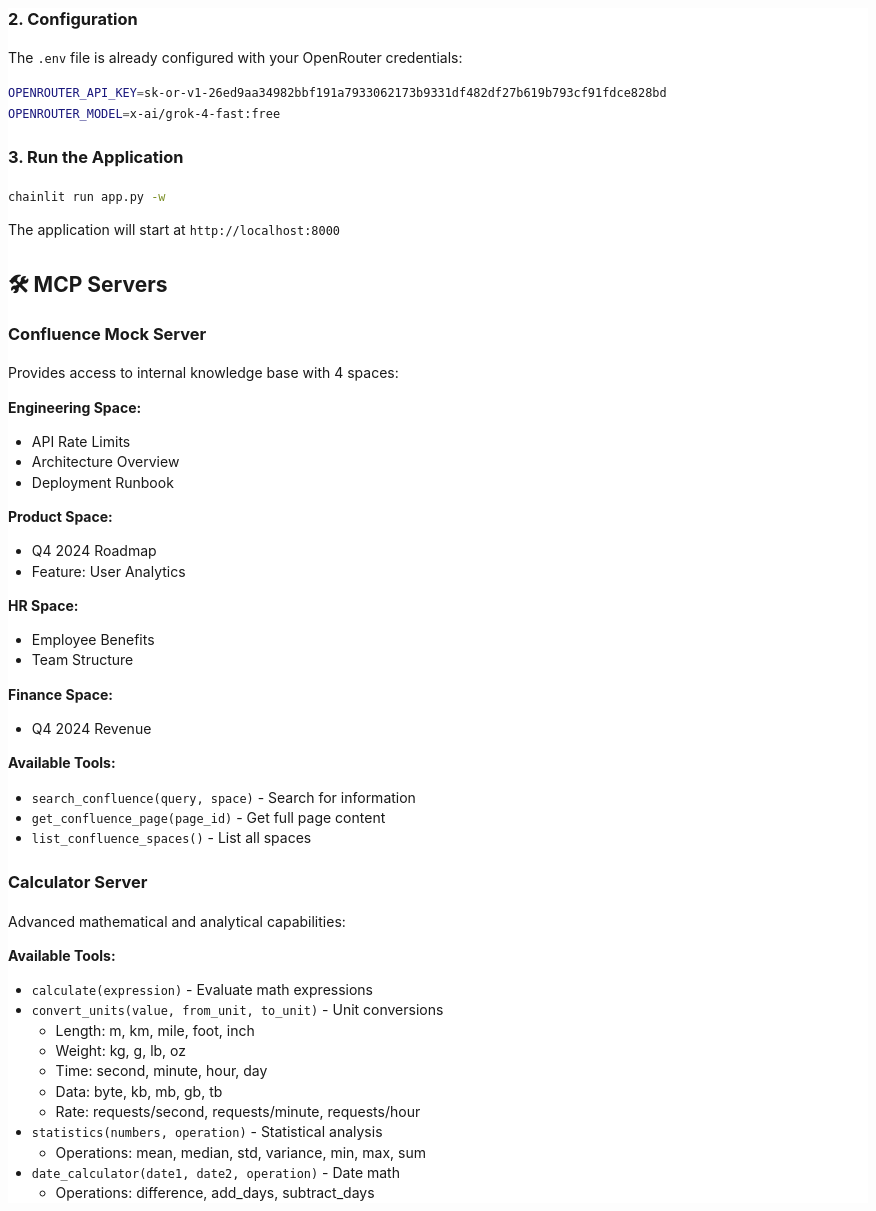 ### 2. Configuration

The `.env` file is already configured with your OpenRouter credentials:

```bash
OPENROUTER_API_KEY=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
OPENROUTER_MODEL=x-ai/grok-4-fast:free
```

### 3. Run the Application

```bash
chainlit run app.py -w
```

The application will start at `http://localhost:8000`

## 🛠️ MCP Servers

### Confluence Mock Server

Provides access to internal knowledge base with 4 spaces:

**Engineering Space:**
- API Rate Limits
- Architecture Overview  
- Deployment Runbook

**Product Space:**
- Q4 2024 Roadmap
- Feature: User Analytics

**HR Space:**
- Employee Benefits
- Team Structure

**Finance Space:**
- Q4 2024 Revenue

**Available Tools:**
- `search_confluence(query, space)` - Search for information
- `get_confluence_page(page_id)` - Get full page content
- `list_confluence_spaces()` - List all spaces

### Calculator Server

Advanced mathematical and analytical capabilities:

**Available Tools:**
- `calculate(expression)` - Evaluate math expressions
- `convert_units(value, from_unit, to_unit)` - Unit conversions
  - Length: m, km, mile, foot, inch
  - Weight: kg, g, lb, oz
  - Time: second, minute, hour, day
  - Data: byte, kb, mb, gb, tb
  - Rate: requests/second, requests/minute, requests/hour
- `statistics(numbers, operation)` - Statistical analysis
  - Operations: mean, median, std, variance, min, max, sum
- `date_calculator(date1, date2, operation)` - Date math
  - Operations: difference, add_days, subtract_days
